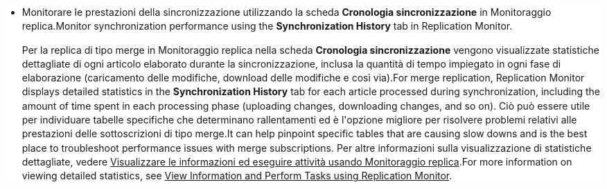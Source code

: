 -   <span data-ttu-id="5251f-212">Monitorare le prestazioni della sincronizzazione utilizzando la scheda **Cronologia sincronizzazione** in Monitoraggio replica.</span><span class="sxs-lookup"><span data-stu-id="5251f-212">Monitor synchronization performance using the **Synchronization History** tab in Replication Monitor.</span></span>  
  
     <span data-ttu-id="5251f-213">Per la replica di tipo merge in Monitoraggio replica nella scheda **Cronologia sincronizzazione** vengono visualizzate statistiche dettagliate di ogni articolo elaborato durante la sincronizzazione, inclusa la quantità di tempo impiegato in ogni fase di elaborazione (caricamento delle modifiche, download delle modifiche e così via).</span><span class="sxs-lookup"><span data-stu-id="5251f-213">For merge replication, Replication Monitor displays detailed statistics in the **Synchronization History** tab for each article processed during synchronization, including the amount of time spent in each processing phase (uploading changes, downloading changes, and so on).</span></span> <span data-ttu-id="5251f-214">Ciò può essere utile per individuare tabelle specifiche che determinano rallentamenti ed è l'opzione migliore per risolvere problemi relativi alle prestazioni delle sottoscrizioni di tipo merge.</span><span class="sxs-lookup"><span data-stu-id="5251f-214">It can help pinpoint specific tables that are causing slow downs and is the best place to troubleshoot performance issues with merge subscriptions.</span></span> <span data-ttu-id="5251f-215">Per altre informazioni sulla visualizzazione di statistiche dettagliate, vedere [Visualizzare le informazioni ed eseguire attività usando Monitoraggio replica](../monitor/view-information-and-perform-tasks-replication-monitor.md).</span><span class="sxs-lookup"><span data-stu-id="5251f-215">For more information on viewing detailed statistics, see [View Information and Perform Tasks using Replication Monitor](../monitor/view-information-and-perform-tasks-replication-monitor.md).</span></span>  
  
  
